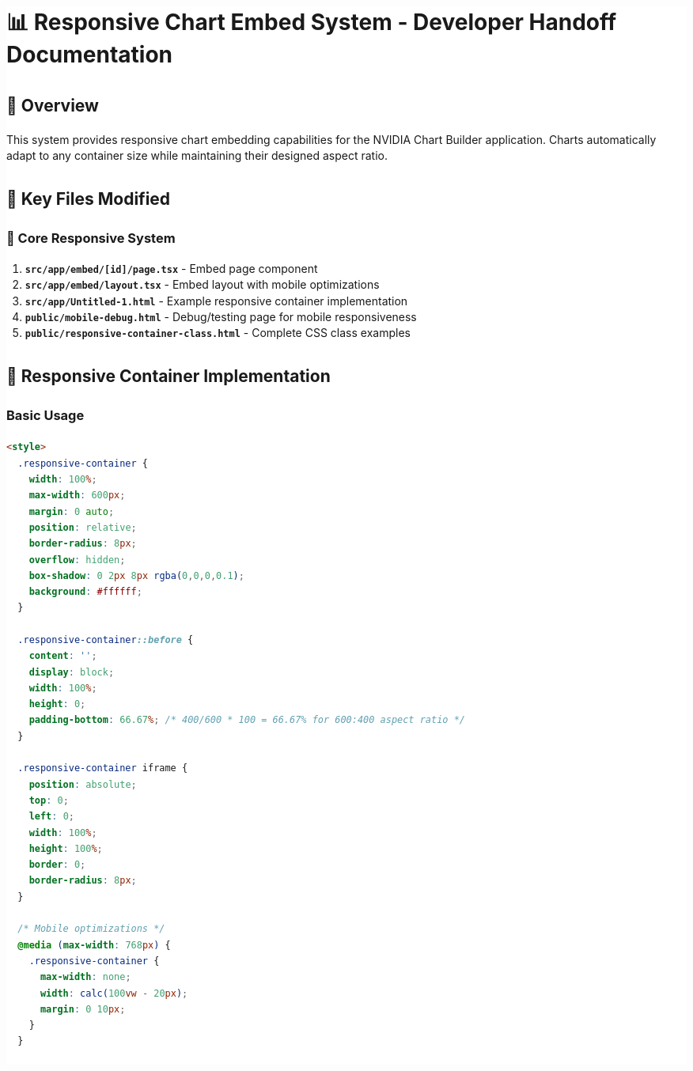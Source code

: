 # 📊 Responsive Chart Embed System - Developer Handoff Documentation

## 🎯 Overview

This system provides responsive chart embedding capabilities for the NVIDIA Chart Builder application. Charts automatically adapt to any container size while maintaining their designed aspect ratio.

## 📁 Key Files Modified

### 🔧 Core Responsive System

1. **`src/app/embed/[id]/page.tsx`** - Embed page component
2. **`src/app/embed/layout.tsx`** - Embed layout with mobile optimizations  
3. **`src/app/Untitled-1.html`** - Example responsive container implementation
4. **`public/mobile-debug.html`** - Debug/testing page for mobile responsiveness
5. **`public/responsive-container-class.html`** - Complete CSS class examples

## 🎨 Responsive Container Implementation

### Basic Usage
```html
<style>
  .responsive-container {
    width: 100%;
    max-width: 600px;
    margin: 0 auto;
    position: relative;
    border-radius: 8px;
    overflow: hidden;
    box-shadow: 0 2px 8px rgba(0,0,0,0.1);
    background: #ffffff;
  }
  
  .responsive-container::before {
    content: '';
    display: block;
    width: 100%;
    height: 0;
    padding-bottom: 66.67%; /* 400/600 * 100 = 66.67% for 600:400 aspect ratio */
  }
  
  .responsive-container iframe {
    position: absolute;
    top: 0;
    left: 0;
    width: 100%;
    height: 100%;
    border: 0;
    border-radius: 8px;
  }
  
  /* Mobile optimizations */
  @media (max-width: 768px) {
    .responsive-container {
      max-width: none;
      width: calc(100vw - 20px);
      margin: 0 10px;
    }
  }
  
```
